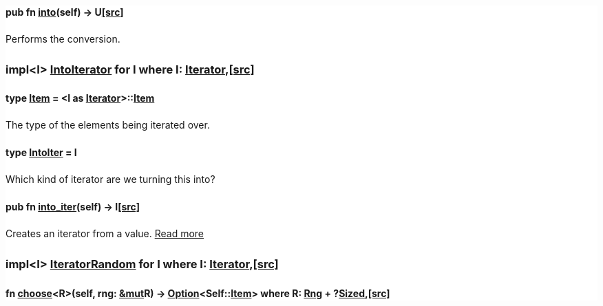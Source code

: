 #### pub fn [into](https://doc.rust-lang.org/1.54.0/core/convert/trait.Into.html#tymethod.into)(self) -> U[\[src\]](https://doc.rust-lang.org/1.54.0/src/core/convert/mod.rs.html#537 "goto source code")

Performs the conversion.

### impl&lt;I> [IntoIterator](https://doc.rust-lang.org/1.54.0/core/iter/traits/collect/trait.IntoIterator.html "trait core::iter::traits::collect::IntoIterator") for I where I: [Iterator](https://doc.rust-lang.org/1.54.0/core/iter/traits/iterator/trait.Iterator.html "trait core::iter::traits::iterator::Iterator"),[\[src\]](https://doc.rust-lang.org/1.54.0/src/core/iter/traits/collect.rs.html#237-244 "goto source code")

#### type [Item](https://doc.rust-lang.org/1.54.0/core/iter/traits/collect/trait.IntoIterator.html#associatedtype.Item) = &lt;I as [Iterator](https://doc.rust-lang.org/1.54.0/core/iter/traits/iterator/trait.Iterator.html "trait core::iter::traits::iterator::Iterator")>::[Item](https://doc.rust-lang.org/1.54.0/core/iter/traits/iterator/trait.Iterator.html#associatedtype.Item "type core::iter::traits::iterator::Iterator::Item")

The type of the elements being iterated over.

#### type [IntoIter](https://doc.rust-lang.org/1.54.0/core/iter/traits/collect/trait.IntoIterator.html#associatedtype.IntoIter) = I

Which kind of iterator are we turning this into?

#### pub fn [into_iter](https://doc.rust-lang.org/1.54.0/core/iter/traits/collect/trait.IntoIterator.html#tymethod.into_iter)(self) -> I[\[src\]](https://doc.rust-lang.org/1.54.0/src/core/iter/traits/collect.rs.html#241 "goto source code")

Creates an iterator from a value. [Read more](https://doc.rust-lang.org/1.54.0/core/iter/traits/collect/trait.IntoIterator.html#tymethod.into_iter)

### impl&lt;I> [IteratorRandom](https://rust-random.github.io/rand/rand/seq/trait.IteratorRandom.html "trait rand::seq::IteratorRandom") for I where I: [Iterator](https://doc.rust-lang.org/1.54.0/core/iter/traits/iterator/trait.Iterator.html "trait core::iter::traits::iterator::Iterator"),[\[src\]](https://rust-random.github.io/rand/src/rand/seq/mod.rs.html#615 "goto source code")

#### fn [choose](https://rust-random.github.io/rand/rand/seq/trait.IteratorRandom.html#method.choose)&lt;R>(self, rng: [&mut](https://doc.rust-lang.org/1.54.0/std/primitive.reference.html)R) -> [Option](https://doc.rust-lang.org/1.54.0/core/option/enum.Option.html "enum core::option::Option")&lt;Self::[Item](https://doc.rust-lang.org/1.54.0/core/iter/traits/iterator/trait.Iterator.html#associatedtype.Item "type core::iter::traits::iterator::Iterator::Item")> where R: [Rng](https://rust-random.github.io/rand/rand/rng/trait.Rng.html "trait rand::rng::Rng") + ?[Sized](https://doc.rust-lang.org/1.54.0/core/marker/trait.Sized.html "trait core::marker::Sized"),[\[src\]](https://rust-random.github.io/rand/src/rand/seq/mod.rs.html#304-305 "goto source code")

